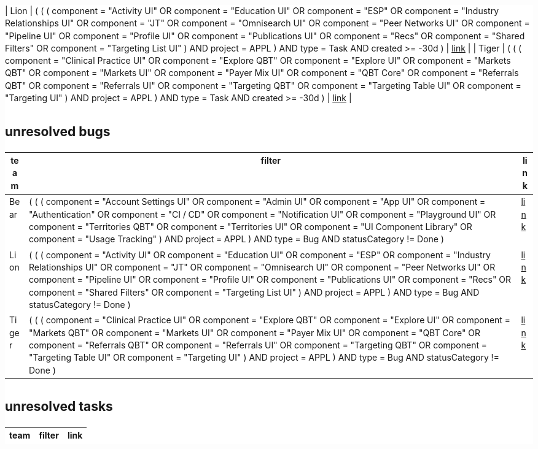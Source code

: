 | Lion | ( ( ( component = "Activity UI" OR component = "Education UI" OR component = "ESP" OR component = "Industry Relationships UI" OR component = "JT" OR component = "Omnisearch UI" OR component = "Peer Networks UI" OR component = "Pipeline UI" OR component = "Profile UI" OR component = "Publications UI" OR component = "Recs" OR component = "Shared Filters" OR component = "Targeting List UI" ) AND project = APPL ) AND type = Task AND created >= -30d ) | [link](https://acuitymd.atlassian.net/issues/?jql=(%20(%20(%20component%20=%20%22Activity%20UI%22%20OR%20component%20=%20%22Education%20UI%22%20OR%20component%20=%20%22ESP%22%20OR%20component%20=%20%22Industry%20Relationships%20UI%22%20OR%20component%20=%20%22JT%22%20OR%20component%20=%20%22Omnisearch%20UI%22%20OR%20component%20=%20%22Peer%20Networks%20UI%22%20OR%20component%20=%20%22Pipeline%20UI%22%20OR%20component%20=%20%22Profile%20UI%22%20OR%20component%20=%20%22Publications%20UI%22%20OR%20component%20=%20%22Recs%22%20OR%20component%20=%20%22Shared%20Filters%22%20OR%20component%20=%20%22Targeting%20List%20UI%22%20)%20AND%20project%20=%20APPL%20)%20AND%20type%20=%20Task%20AND%20created%20%3E=%20-30d%20)) |
| Tiger | ( ( ( component = "Clinical Practice UI" OR component = "Explore QBT" OR component = "Explore UI" OR component = "Markets QBT" OR component = "Markets UI" OR component = "Payer Mix UI" OR component = "QBT Core" OR component = "Referrals QBT" OR component = "Referrals UI" OR component = "Targeting QBT" OR component = "Targeting Table UI" OR component = "Targeting UI" ) AND project = APPL ) AND type = Task AND created >= -30d ) | [link](https://acuitymd.atlassian.net/issues/?jql=(%20(%20(%20component%20=%20%22Clinical%20Practice%20UI%22%20OR%20component%20=%20%22Explore%20QBT%22%20OR%20component%20=%20%22Explore%20UI%22%20OR%20component%20=%20%22Markets%20QBT%22%20OR%20component%20=%20%22Markets%20UI%22%20OR%20component%20=%20%22Payer%20Mix%20UI%22%20OR%20component%20=%20%22QBT%20Core%22%20OR%20component%20=%20%22Referrals%20QBT%22%20OR%20component%20=%20%22Referrals%20UI%22%20OR%20component%20=%20%22Targeting%20QBT%22%20OR%20component%20=%20%22Targeting%20Table%20UI%22%20OR%20component%20=%20%22Targeting%20UI%22%20)%20AND%20project%20=%20APPL%20)%20AND%20type%20=%20Task%20AND%20created%20%3E=%20-30d%20)) |

## unresolved bugs
| team | filter | link |
| --- | --- | --- |
| Bear | ( ( ( component = "Account Settings UI" OR component = "Admin UI" OR component = "App UI" OR component = "Authentication" OR component = "CI / CD" OR component = "Notification UI" OR component = "Playground UI" OR component = "Territories QBT" OR component = "Territories UI" OR component = "UI Component Library" OR component = "Usage Tracking" ) AND project = APPL ) AND type = Bug AND statusCategory != Done ) | [link](https://acuitymd.atlassian.net/issues/?jql=(%20(%20(%20component%20=%20%22Account%20Settings%20UI%22%20OR%20component%20=%20%22Admin%20UI%22%20OR%20component%20=%20%22App%20UI%22%20OR%20component%20=%20%22Authentication%22%20OR%20component%20=%20%22CI%20/%20CD%22%20OR%20component%20=%20%22Notification%20UI%22%20OR%20component%20=%20%22Playground%20UI%22%20OR%20component%20=%20%22Territories%20QBT%22%20OR%20component%20=%20%22Territories%20UI%22%20OR%20component%20=%20%22UI%20Component%20Library%22%20OR%20component%20=%20%22Usage%20Tracking%22%20)%20AND%20project%20=%20APPL%20)%20AND%20type%20=%20Bug%20AND%20statusCategory%20!=%20Done%20)) |
| Lion | ( ( ( component = "Activity UI" OR component = "Education UI" OR component = "ESP" OR component = "Industry Relationships UI" OR component = "JT" OR component = "Omnisearch UI" OR component = "Peer Networks UI" OR component = "Pipeline UI" OR component = "Profile UI" OR component = "Publications UI" OR component = "Recs" OR component = "Shared Filters" OR component = "Targeting List UI" ) AND project = APPL ) AND type = Bug AND statusCategory != Done ) | [link](https://acuitymd.atlassian.net/issues/?jql=(%20(%20(%20component%20=%20%22Activity%20UI%22%20OR%20component%20=%20%22Education%20UI%22%20OR%20component%20=%20%22ESP%22%20OR%20component%20=%20%22Industry%20Relationships%20UI%22%20OR%20component%20=%20%22JT%22%20OR%20component%20=%20%22Omnisearch%20UI%22%20OR%20component%20=%20%22Peer%20Networks%20UI%22%20OR%20component%20=%20%22Pipeline%20UI%22%20OR%20component%20=%20%22Profile%20UI%22%20OR%20component%20=%20%22Publications%20UI%22%20OR%20component%20=%20%22Recs%22%20OR%20component%20=%20%22Shared%20Filters%22%20OR%20component%20=%20%22Targeting%20List%20UI%22%20)%20AND%20project%20=%20APPL%20)%20AND%20type%20=%20Bug%20AND%20statusCategory%20!=%20Done%20)) |
| Tiger | ( ( ( component = "Clinical Practice UI" OR component = "Explore QBT" OR component = "Explore UI" OR component = "Markets QBT" OR component = "Markets UI" OR component = "Payer Mix UI" OR component = "QBT Core" OR component = "Referrals QBT" OR component = "Referrals UI" OR component = "Targeting QBT" OR component = "Targeting Table UI" OR component = "Targeting UI" ) AND project = APPL ) AND type = Bug AND statusCategory != Done ) | [link](https://acuitymd.atlassian.net/issues/?jql=(%20(%20(%20component%20=%20%22Clinical%20Practice%20UI%22%20OR%20component%20=%20%22Explore%20QBT%22%20OR%20component%20=%20%22Explore%20UI%22%20OR%20component%20=%20%22Markets%20QBT%22%20OR%20component%20=%20%22Markets%20UI%22%20OR%20component%20=%20%22Payer%20Mix%20UI%22%20OR%20component%20=%20%22QBT%20Core%22%20OR%20component%20=%20%22Referrals%20QBT%22%20OR%20component%20=%20%22Referrals%20UI%22%20OR%20component%20=%20%22Targeting%20QBT%22%20OR%20component%20=%20%22Targeting%20Table%20UI%22%20OR%20component%20=%20%22Targeting%20UI%22%20)%20AND%20project%20=%20APPL%20)%20AND%20type%20=%20Bug%20AND%20statusCategory%20!=%20Done%20)) |

## unresolved tasks
| team | filter | link |
| --- | --- | --- |